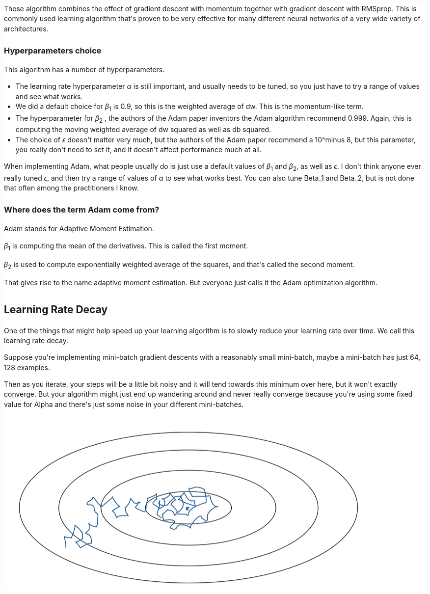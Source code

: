 These algorithm combines the effect of gradient descent with momentum together with gradient descent with RMSprop. This is commonly used learning algorithm that's proven to be very effective for many different neural networks of a very wide variety of architectures.

### Hyperparameters choice
This algorithm has a number of hyperparameters. 
* The learning rate hyperparameter $\alpha$ is still important, and usually needs to be tuned, so you just have to try a range of values and see what works.
* We did a default choice for $\beta_1$ is 0.9, so this is the weighted average of dw. This is the momentum-like term.
* The hyperparameter for $\beta_2$ , the authors of the Adam paper inventors the Adam algorithm recommend 0.999. Again, this is computing the moving weighted average of dw squared as well as db squared.
* The choice of $\epsilon$ doesn't matter very much, but the authors of the Adam paper recommend a 10^minus 8, but this parameter, you really don't need to set it, and it doesn't affect performance much at all.

When implementing Adam, what people usually do is just use a default values of $\beta_1$ and $\beta_2$, as well as $\epsilon$. I don't think anyone ever really tuned $\epsilon$, and then try a range of values of $\alpha$ to see what works best. You can also tune Beta_1 and Beta_2, but is not done that often among the practitioners I know.

### Where does the term Adam come from? 
Adam stands for Adaptive Moment Estimation.

$\beta_1$ is computing the mean of the derivatives. This is called the first moment.

$\beta_2$ is used to compute exponentially weighted average of the squares, and that's called the second moment. 

That gives rise to the name adaptive moment estimation. But everyone just calls it the Adam optimization algorithm.

## Learning Rate Decay
One of the things that might help speed up your learning algorithm is to slowly reduce your learning rate over time. We call this learning rate decay.

Suppose you're implementing mini-batch gradient descents with a reasonably small mini-batch, maybe a mini-batch has just 64, 128 examples.

Then as you iterate, your steps will be a little bit noisy and it will tend towards this minimum over here, but it won't exactly converge. But your algorithm might just end up wandering around and never really converge because you're using some fixed value for Alpha and there's just some noise in your different mini-batches.

![alt text](_assets/MiniBatchSmallExample.png)
